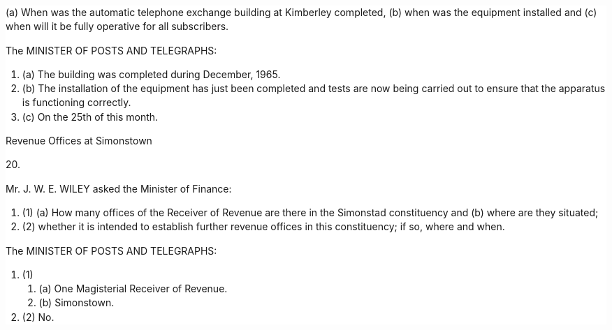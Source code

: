 <p>(a) When was the automatic telephone exchange building at Kimberley completed, (b) when was the equipment installed and (c) when will it be fully operative for all subscribers.</p>

</question>

<answer by="#minister_of_posts_and_telegraphs" to="#eden">

<from>The MINISTER OF POSTS AND TELEGRAPHS:</from>

<ol>

<li>(a) The building was completed during December, 1965.</li>

<li>(b) The installation of the equipment has just been completed and tests are now being carried out to ensure that the apparatus is functioning correctly.</li>

<li>(c) On the 25th of this month.</li>

</ol>

</answer>

</writtenStatements>

<writtenStatements>

<heading>Revenue Offices at Simonstown</heading>

<question by="#wiley" to="#minister_of_finance">

<num>20.</num>

<from>Mr. J. W. E. WILEY asked the Minister of Finance:</from>

<ol>

<li>(1) (a) How many offices of the Receiver of Revenue are there in the Simonstad constituency and (b) where are they situated;</li>

<li>(2) whether it is intended to establish further revenue offices in this constituency; if so, where and when.</li>

</ol>

</question>

<answer by="#minister_of_posts_and_telegraphs" to="#wiley">

<from>The MINISTER OF POSTS AND TELEGRAPHS:</from>

<ol>

<li>(1)

<ol>

<li>(a) One Magisterial Receiver of Revenue.</li>

<li>(b) Simonstown.</li>

</ol></li>

<li>(2) No.</li>

</ol>
